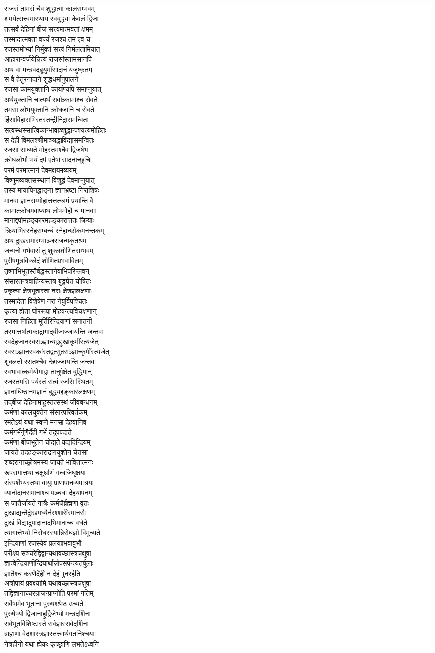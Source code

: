 राजसं तामसं चैव शुद्धात्मा कालसम्भवम्  
शमयेत्सत्त्वमास्थाय स्वबुद्ध्या केवलं द्विजः  
तत्सर्वं देहिनां बीजं सत्त्वमात्मवतां क्षमम्  
तस्मादात्मवता वर्ज्यं रजश्च तम एव च  
रजस्तमोभ्यां निर्मुक्तं सत्त्वं निर्मलतामियात्  
आहारान्वर्जयेन्नित्यं राजसांस्तामसानपि  
अथ वा मन्त्रवद्ब्रूयुर्मांसादानं यजुष्कृतम्  
स वै हेतुरनादाने शुद्धधर्मानुपालने  
रजसा कामयुक्तानि कार्याण्यपि समाप्नुयात्  
अर्थयुक्तानि चात्यर्थं सर्वान्न्कामांश्च सेवते  
तमसा लोभयुक्तानि क्रोधजानि च सेवते  
हिंसाविहाराभिरतस्तन्द्रीनिद्रासमन्वितः  
सत्वस्थस्सात्विकान्भावाञ्शुद्धान्पश्यत्यमोहितः  
स देही विमलश्श्रीमाञ्श्रद्धाविद्यासमन्वितः   
रजसा साध्यते मोहस्तमश्चैव द्विजर्षभ  
क्रोधलोभौ भयं दर्प एतेषां सादनाच्छुचिः  
परमं परमात्मानं देवमक्षयमव्ययम्  
विष्णुमव्यक्तसंस्थानं विशुद्धं देवमाप्नुयात्  
तस्य मायापिनद्धाङ्गा ज्ञानभ्रष्टा निराशिषः  
मानवा ज्ञानसम्मोहात्तत्तत्कामं प्रयान्ति वै  
कामात्क्रोधमवाप्याथ लोभमोहौ च मानवाः  
मानाद्दर्पामहङ्कारमहङ्कारात्ततः क्रियाः  
क्रियाभिस्स्नेहसम्बन्धं स्नेहाच्छोकमनन्तकम्  
अथ दुःखसमारम्भाञ्जराजन्मकृतश्रमः  
जन्मनो गर्भवासं तु शुक्लशोणितसम्भवम्  
पुरीषमूत्रविक्लेदं शोणितप्रभवाविलम्  
तृष्णाभिभूतस्तैर्बद्धस्तानेवाभिपरिप्लवन्  
संसारतन्त्रवाहिन्यस्तत्र बुद्ध्येत योषितः  
प्रकृत्या क्षेत्रभूतास्ता नराः क्षेत्रज्ञलक्षणाः  
तस्मादेता विशेषेण नरा नेयुर्विपश्चितः  
कृत्या ह्येता घोररूपा मोहयन्त्यविचक्षणान्  
रजसा निहिता मूर्तिरिन्द्रियाणां सनातनी  
तस्मात्तर्षात्मकाद्रागाद्बीजाज्जायन्ति जन्तवः  
स्वदेहजानस्वसञ्ज्ञान्यद्वद्दुःखाकृमींस्त्यजेत्  
स्वसञ्ज्ञानस्वकांस्तद्वत्सुतसञ्ज्ञान्कृमींस्त्यजेत्  
शुक्लतो रसतश्चैव देहाज्जायन्ति जन्तवः  
स्वभावात्कर्मयोगाद्वा तानुपेक्षेत बुद्धिमान्  
रजस्तमसि पर्यस्तं सत्वं रजसि स्थितम्  
ज्ञानाधिष्ठानमज्ञानं बुद्ध्यहङ्कारलक्षणम्  
तद्बीजं देहिनामाहुस्तत्संस्थं जीवबन्धनम्  
कर्मणा कालयुक्तेन संसारपरिवर्तकम्  
रमतेऽयं यथा स्वप्ने मनसा देहवानिव  
कर्मगर्भैर्गुणैर्देही गर्भे तदुपपद्यते  
कर्मणा बीजभूतेन चोद्यते यद्यदिन्द्रियम्  
जायते तदहङ्काराद्रागयुक्तेन चेतसा  
शब्दरागाच्छ्रोत्रमस्य जायते भावितात्मनः  
रूपरागात्तथा चक्षुर्घ्राणं गन्धजिघृक्षया  
संस्पर्शेभ्यस्तथा वायुः प्राणापानव्यपाश्रयः  
व्यानोदानसमानाश्च पञ्चधा देहयापनम्  
स जातैर्जायते गात्रैः कर्मजैर्ब्रह्मणा वृतः  
दुःखाद्यन्तैर्दुःखमध्यैर्नरश्शारीरमानसैः  
दुःखं विद्यादुपादानादभिमानाच्च वर्धते  
त्यागात्तेभ्यो निरोधस्स्यान्निरोधज्ञो विमुच्यते  
इन्द्रियाणां रजस्येव प्रलयप्रभवावुभौ  
परीक्ष्य सञ्चरेद्विद्वान्यथावच्छास्त्रचक्षुषा  
ज्ञात्वेन्द्रियाणीन्द्रियार्थान्नोपसर्पन्त्यतर्षुलाः  
ज्ञातैश्च करणैर्देही न देहं पुनरर्हति   
अत्रोपायं प्रवक्ष्यामि यथावच्छास्त्रचक्षुषा  
तद्विज्ञानाच्चरन्राजन्प्राप्नोति परमां गतिम्  
सर्वेषामेव भूतानां पुरुषश्श्रेष्ठ उच्यते  
पुरुषेभ्यो द्विजानाहुर्द्विजेभ्यो मन्त्रदर्शिनः  
सर्वभूतविशिष्टास्ते सर्वज्ञास्सर्वदर्शिनः  
ब्राह्मणा वेदशास्त्रज्ञास्तत्त्वार्थगतनिश्चयाः  
नेत्रहीनो यथा ह्येकः कृच्छ्राणि लभतेऽध्वनि  